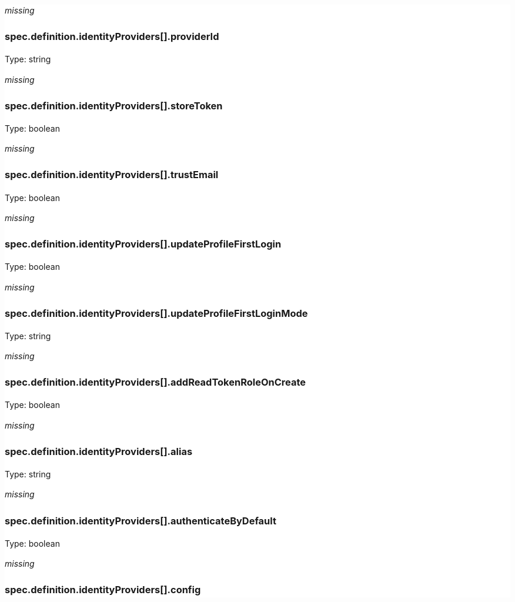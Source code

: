 *missing*

### spec.definition.identityProviders[].providerId

Type: string

*missing*

### spec.definition.identityProviders[].storeToken

Type: boolean

*missing*

### spec.definition.identityProviders[].trustEmail

Type: boolean

*missing*

### spec.definition.identityProviders[].updateProfileFirstLogin

Type: boolean

*missing*

### spec.definition.identityProviders[].updateProfileFirstLoginMode

Type: string

*missing*

### spec.definition.identityProviders[].addReadTokenRoleOnCreate

Type: boolean

*missing*

### spec.definition.identityProviders[].alias

Type: string

*missing*

### spec.definition.identityProviders[].authenticateByDefault

Type: boolean

*missing*

### spec.definition.identityProviders[].config
